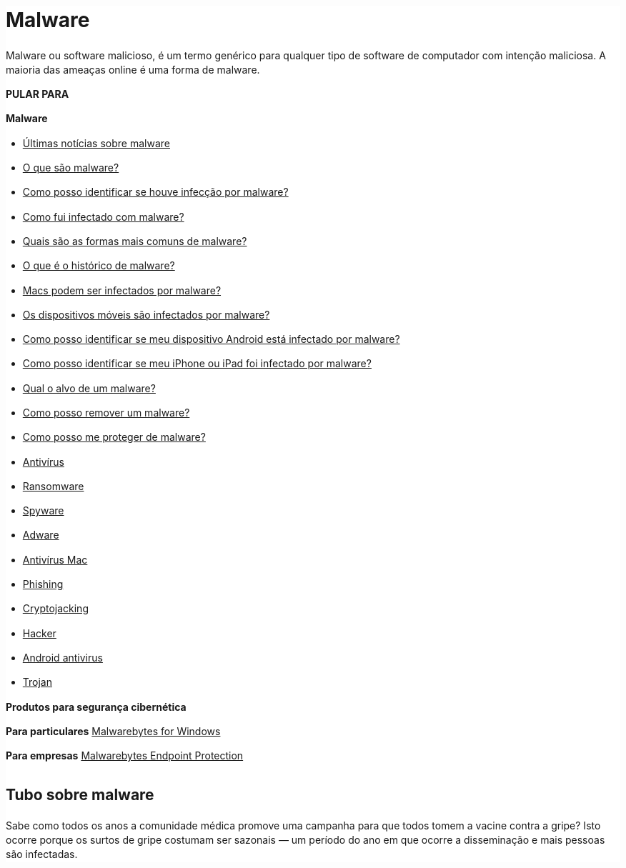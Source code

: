 # Malware

Malware ou software malicioso, é um termo genérico para qualquer tipo de software de computador com intenção maliciosa. A maioria das ameaças online é uma forma de malware.

**PULAR PARA**

**Malware**

- [Últimas notícias sobre malware](https://br.malwarebytes.com/malware/#latest-malware-news)
- [O que são malware?](https://br.malwarebytes.com/malware/#what-is-malware)
- [Como posso identificar se houve infecção por malware?](https://br.malwarebytes.com/malware/#how-can-i-tell-if-i-have-a-malware-infection)
- [Como fui infectado com malware?](https://br.malwarebytes.com/malware/#how-do-i-get-malware)
- [Quais são as formas mais comuns de malware?](https://br.malwarebytes.com/malware/#what-are-the-most-common-forms-of-malware)
- [O que é o histórico de malware?](https://br.malwarebytes.com/malware/#what-is-the-history-of-malware)
- [Macs podem ser infectados por malware?](https://br.malwarebytes.com/malware/#do-macs-get-malware)
- [Os dispositivos móveis são infectados por malware?](https://br.malwarebytes.com/malware/#do-mobile-devices-get-malware)
- [Como posso identificar se meu dispositivo Android está infectado por malware?](https://br.malwarebytes.com/malware/#how-can-i-tell-if-my-android-device-has-malware)
- [Como posso identificar se meu iPhone ou iPad foi infectado por malware?](https://br.malwarebytes.com/malware/#how-can-i-tell-if-my-iphone-or-ipad-has-malware)
- [Qual o alvo de um malware?](https://br.malwarebytes.com/malware/#who-does-malware-target)
- [Como posso remover um malware?](https://br.malwarebytes.com/malware/#how-can-i-remove-malware)
- [Como posso me proteger de malware?](https://br.malwarebytes.com/malware/#how-can-i-protect-myself-from-malware)

- [Antivírus](https://br.malwarebytes.com/antivirus)
- [Ransomware](https://br.malwarebytes.com/ransomware)
- [Spyware](https://br.malwarebytes.com/spyware)
- [Adware](https://br.malwarebytes.com/adware)
- [Antivírus Mac](https://br.malwarebytes.com/mac-antivirus)
- [Phishing](https://br.malwarebytes.com/phishing)
- [Cryptojacking](https://br.malwarebytes.com/cryptojacking)
- [Hacker](https://br.malwarebytes.com/hacker)
- [Android antivirus](https://br.malwarebytes.com/android-antivirus)
- [Trojan](https://br.malwarebytes.com/trojan)

**Produtos para segurança cibernética**

**Para particulares**
[Malwarebytes for Windows](https://br.malwarebytes.com/premium/)

**Para empresas**
[Malwarebytes Endpoint Protection](https://br.malwarebytes.com/business/endpoint-protection/)

## Tubo sobre malware

Sabe como todos os anos a comunidade médica promove uma campanha para que todos tomem a vacine contra a gripe? Isto ocorre porque os surtos de gripe costumam ser sazonais — um período do ano em que ocorre a disseminação e mais pessoas são infectadas.
